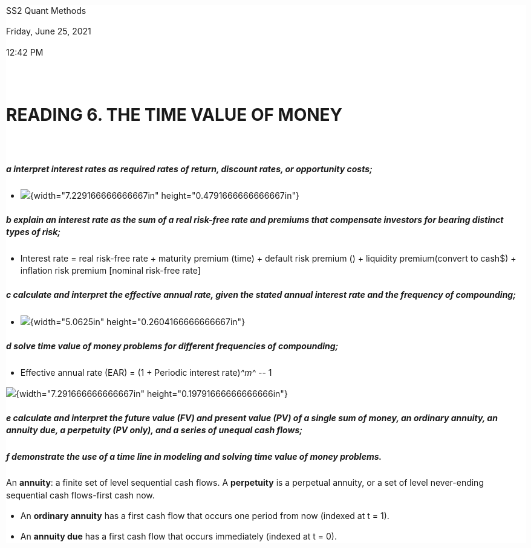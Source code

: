 SS2 Quant Methods

Friday, June 25, 2021

12:42 PM

 

# READING 6. THE TIME VALUE OF MONEY

 

##### a interpret interest rates as required rates of return, discount rates, or opportunity costs;

-   ![](media/image1.png){width="7.229166666666667in"
    height="0.4791666666666667in"}

##### b explain an interest rate as the sum of a real risk-­free rate and premiums that compensate investors for bearing distinct types of risk;

-   Interest rate = real risk-free rate + maturity premium (time) +
    default risk premium () + liquidity premium(convert to cash\$) +
    inflation risk premium \[nominal risk-free rate\]

##### c calculate and interpret the effective annual rate, given the stated annual interest rate and the frequency of compounding; 

-   ![](media/image2.png){width="5.0625in"
    height="0.2604166666666667in"}

##### d solve time value of money problems for different frequencies of compounding; 

-   Effective annual rate (EAR) = (1 + Periodic interest rate)*^m^* -- 1

![](media/image3.png){width="7.291666666666667in"
height="0.19791666666666666in"}

##### e calculate and interpret the future value (FV) and present value (PV) of a single sum of money, an ordinary annuity, an annuity due, a perpetuity (PV only), and a series of unequal cash flows;

##### f demonstrate the use of a time line in modeling and solving time value of money problems.

An **annuity**: a finite set of level sequential cash flows. A
**perpetuity** is a perpetual annuity, or a set of level never-ending
sequential cash flows-first cash now.

-   An **ordinary annuity** has a first cash flow that occurs one period
    from now (indexed at t = 1).

-   An **annuity due** has a first cash flow that occurs immediately
    (indexed at t = 0).
